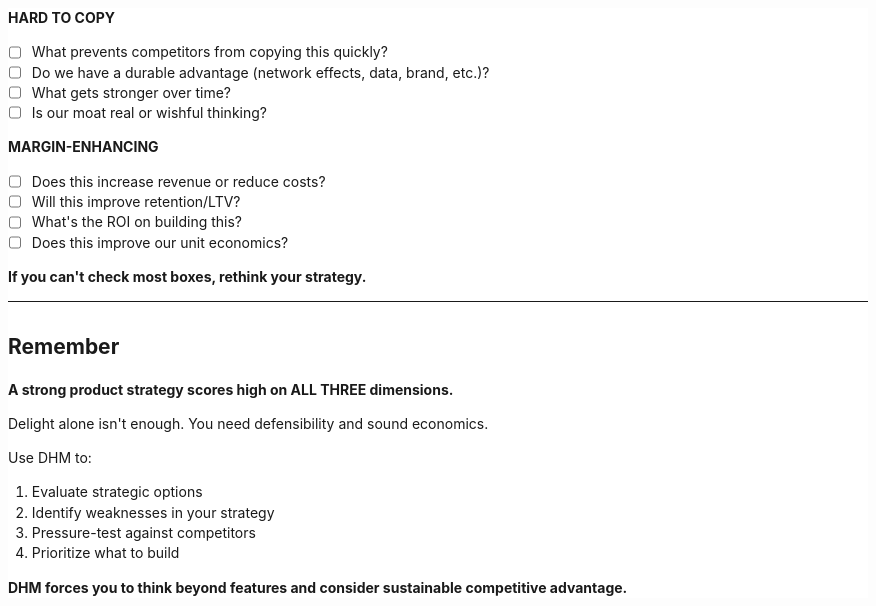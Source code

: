 **HARD TO COPY**
- [ ] What prevents competitors from copying this quickly?
- [ ] Do we have a durable advantage (network effects, data, brand, etc.)?
- [ ] What gets stronger over time?
- [ ] Is our moat real or wishful thinking?

**MARGIN-ENHANCING**
- [ ] Does this increase revenue or reduce costs?
- [ ] Will this improve retention/LTV?
- [ ] What's the ROI on building this?
- [ ] Does this improve our unit economics?

**If you can't check most boxes, rethink your strategy.**

---

## Remember

**A strong product strategy scores high on ALL THREE dimensions.**

Delight alone isn't enough. You need defensibility and sound economics.

Use DHM to:
1. Evaluate strategic options
2. Identify weaknesses in your strategy
3. Pressure-test against competitors
4. Prioritize what to build

**DHM forces you to think beyond features and consider sustainable competitive advantage.**
